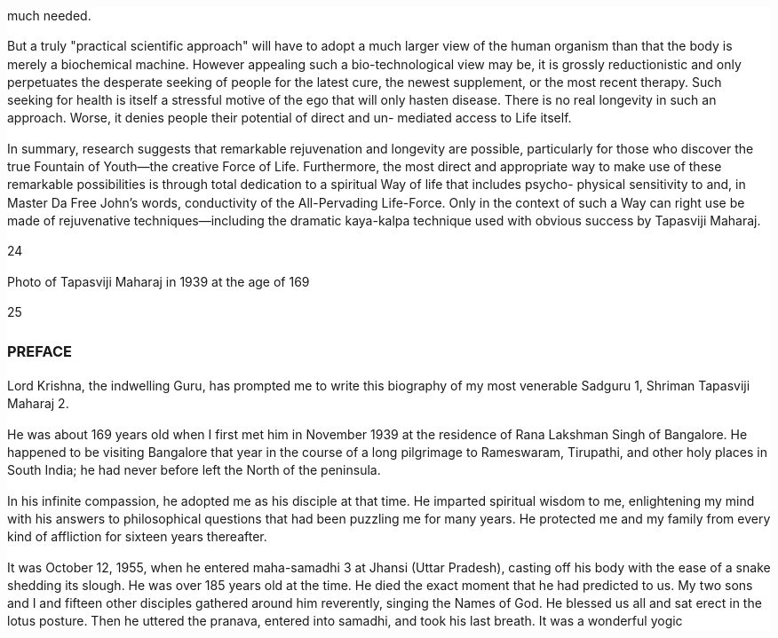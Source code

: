 
much needed.

But a truly "practical scientific approach" will have to adopt a much
larger view of the human organism than that the body is merely a
biochemical machine. However appealing such a bio-technological view
may be, it is grossly reductionistic and only perpetuates the desperate
seeking of people for the latest cure, the newest supplement, or the most
recent therapy. Such seeking for health is itself a stressful motive of the
ego that will only hasten disease. There is no real longevity in such an
approach. Worse, it denies people their potential of direct and un-
mediated access to Life itself.

In summary, research suggests that remarkable rejuvenation and
longevity are possible, particularly for those who discover the true
Fountain of Youth—the creative Force of Life. Furthermore, the most
direct and appropriate way to make use of these remarkable possibilities
is through total dedication to a spiritual Way of life that includes psycho-
physical sensitivity to and, in Master Da Free John’s words, conductivity
of the All-Pervading Life-Force. Only in the context of such a Way can
right use be made of rejuvenative techniques—including the dramatic
kaya-kalpa technique used with obvious success by Tapasviji Maharaj.





24

Photo of Tapasviji Maharaj in 1939 at the age of 169 


25

### PREFACE

Lord Krishna, the indwelling Guru, has prompted me to write this
biography of my most venerable Sadguru 1, Shriman Tapasviji Maharaj 2.

He was about 169 years old when I first met him in November 1939
at the residence of Rana Lakshman Singh of Bangalore. He happened to
be visiting Bangalore that year in the course of a long pilgrimage to
Rameswaram, Tirupathi, and other holy places in South India; he had
never before left the North of the peninsula.

In his infinite compassion, he adopted me as his disciple at that time.
He imparted spiritual wisdom to me, enlightening my mind with his
answers to philosophical questions that had been puzzling me for many
years. He protected me and my family from every kind of affliction for
sixteen years thereafter.

It was October 12, 1955, when he entered maha-samadhi 3 at Jhansi
(Uttar Pradesh), casting off his body with the ease of a snake shedding its
slough. He was over 185 years old at the time. He died the exact moment
that he had predicted to us. My two sons and I and fifteen other disciples
gathered around him reverently, singing the Names of God. He blessed us
all and sat erect in the lotus posture. Then he uttered the pranava, 
entered into samadhi, and took his last breath. It was a wonderful yogic
